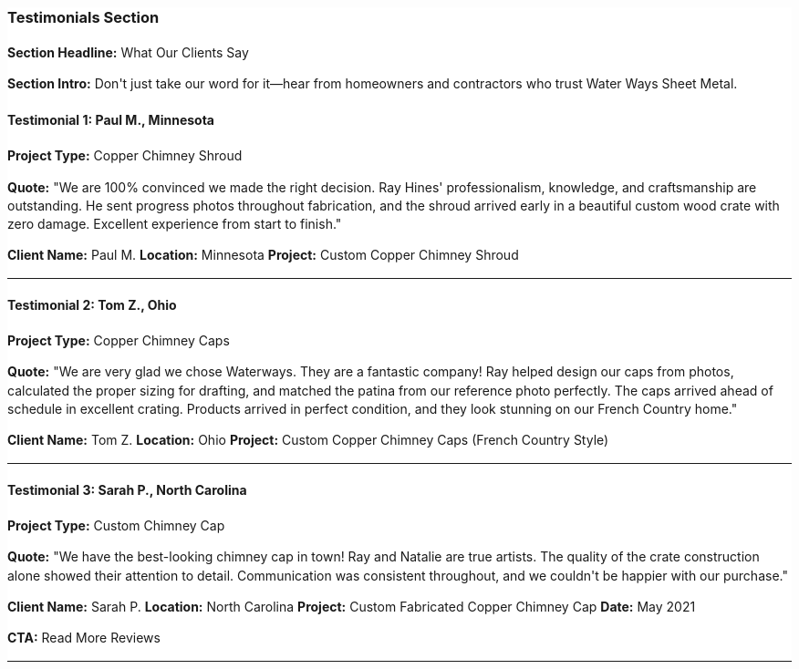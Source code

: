 
### Testimonials Section

**Section Headline:**
What Our Clients Say

**Section Intro:**
Don't just take our word for it—hear from homeowners and contractors who trust Water Ways Sheet Metal.

#### Testimonial 1: Paul M., Minnesota

**Project Type:** Copper Chimney Shroud

**Quote:**
"We are 100% convinced we made the right decision. Ray Hines' professionalism, knowledge, and craftsmanship are outstanding. He sent progress photos throughout fabrication, and the shroud arrived early in a beautiful custom wood crate with zero damage. Excellent experience from start to finish."

**Client Name:** Paul M.
**Location:** Minnesota
**Project:** Custom Copper Chimney Shroud

---

#### Testimonial 2: Tom Z., Ohio

**Project Type:** Copper Chimney Caps

**Quote:**
"We are very glad we chose Waterways. They are a fantastic company! Ray helped design our caps from photos, calculated the proper sizing for drafting, and matched the patina from our reference photo perfectly. The caps arrived ahead of schedule in excellent crating. Products arrived in perfect condition, and they look stunning on our French Country home."

**Client Name:** Tom Z.
**Location:** Ohio
**Project:** Custom Copper Chimney Caps (French Country Style)

---

#### Testimonial 3: Sarah P., North Carolina

**Project Type:** Custom Chimney Cap

**Quote:**
"We have the best-looking chimney cap in town! Ray and Natalie are true artists. The quality of the crate construction alone showed their attention to detail. Communication was consistent throughout, and we couldn't be happier with our purchase."

**Client Name:** Sarah P.
**Location:** North Carolina
**Project:** Custom Fabricated Copper Chimney Cap
**Date:** May 2021

**CTA:**
Read More Reviews

---